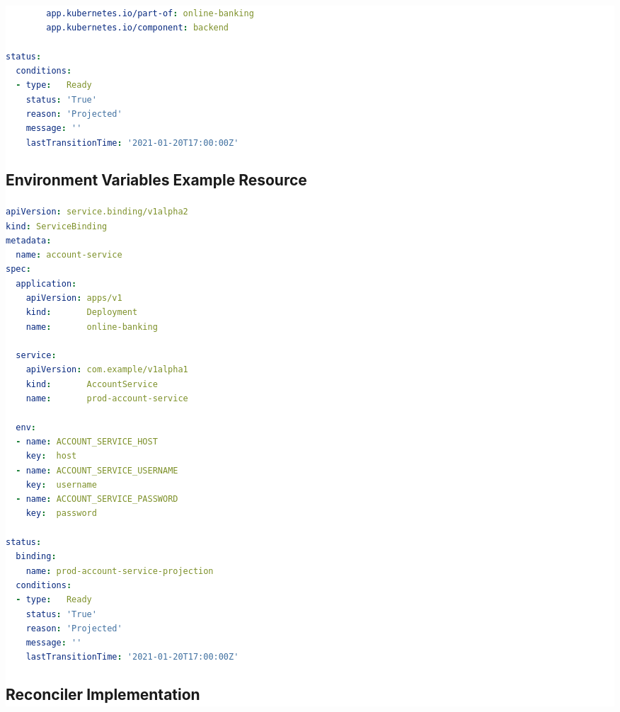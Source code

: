 ```yaml
        app.kubernetes.io/part-of: online-banking
        app.kubernetes.io/component: backend

status:
  conditions:
  - type:   Ready
    status: 'True'
    reason: 'Projected'
    message: ''
    lastTransitionTime: '2021-01-20T17:00:00Z'
```

## Environment Variables Example Resource

```yaml
apiVersion: service.binding/v1alpha2
kind: ServiceBinding
metadata:
  name: account-service
spec:
  application:
    apiVersion: apps/v1
    kind:       Deployment
    name:       online-banking

  service:
    apiVersion: com.example/v1alpha1
    kind:       AccountService
    name:       prod-account-service

  env:
  - name: ACCOUNT_SERVICE_HOST
    key:  host
  - name: ACCOUNT_SERVICE_USERNAME
    key:  username
  - name: ACCOUNT_SERVICE_PASSWORD
    key:  password

status:
  binding:
    name: prod-account-service-projection
  conditions:
  - type:   Ready
    status: 'True'
    reason: 'Projected'
    message: ''
    lastTransitionTime: '2021-01-20T17:00:00Z'
```

## Reconciler Implementation
